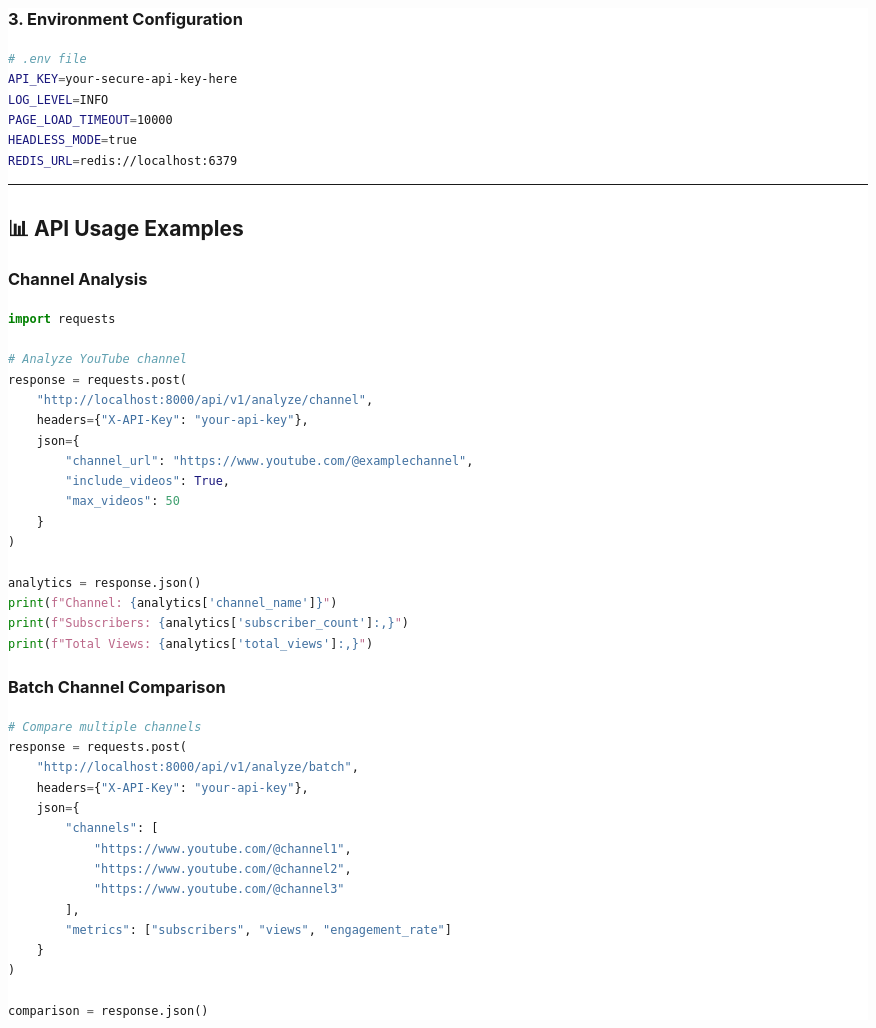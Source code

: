 ### **3. Environment Configuration**
```bash
# .env file
API_KEY=your-secure-api-key-here
LOG_LEVEL=INFO
PAGE_LOAD_TIMEOUT=10000
HEADLESS_MODE=true
REDIS_URL=redis://localhost:6379
```

---

## 📊 **API Usage Examples**

### **Channel Analysis**
```python
import requests

# Analyze YouTube channel
response = requests.post(
    "http://localhost:8000/api/v1/analyze/channel",
    headers={"X-API-Key": "your-api-key"},
    json={
        "channel_url": "https://www.youtube.com/@examplechannel",
        "include_videos": True,
        "max_videos": 50
    }
)

analytics = response.json()
print(f"Channel: {analytics['channel_name']}")
print(f"Subscribers: {analytics['subscriber_count']:,}")
print(f"Total Views: {analytics['total_views']:,}")
```

### **Batch Channel Comparison**
```python
# Compare multiple channels
response = requests.post(
    "http://localhost:8000/api/v1/analyze/batch",
    headers={"X-API-Key": "your-api-key"},
    json={
        "channels": [
            "https://www.youtube.com/@channel1",
            "https://www.youtube.com/@channel2",
            "https://www.youtube.com/@channel3"
        ],
        "metrics": ["subscribers", "views", "engagement_rate"]
    }
)

comparison = response.json()
```
